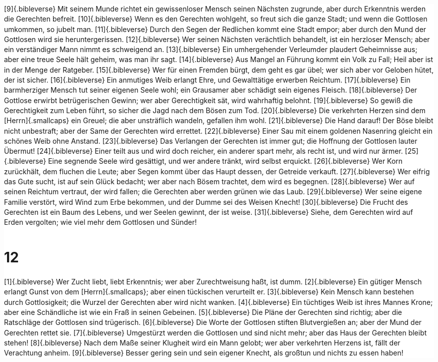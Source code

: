 [9]{.bibleverse} Mit seinem Munde richtet ein gewissenloser Mensch seinen Nächsten zugrunde, aber durch Erkenntnis werden die Gerechten befreit. 
[10]{.bibleverse} Wenn es den Gerechten wohlgeht, so freut sich die ganze Stadt; und wenn die Gottlosen umkommen, so jubelt man. 
[11]{.bibleverse} Durch den Segen der Redlichen kommt eine Stadt empor; aber durch den Mund der Gottlosen wird sie heruntergerissen. 
[12]{.bibleverse} Wer seinen Nächsten verächtlich behandelt, ist ein herzloser Mensch; aber ein verständiger Mann nimmt es schweigend an. 
[13]{.bibleverse} Ein umhergehender Verleumder plaudert Geheimnisse aus; aber eine treue Seele hält geheim, was man ihr sagt. 
[14]{.bibleverse} Aus Mangel an Führung kommt ein Volk zu Fall; Heil aber ist in der Menge der Ratgeber. 
[15]{.bibleverse} Wer für einen Fremden bürgt, dem geht es gar übel; wer sich aber vor Geloben hütet, der ist sicher. 
[16]{.bibleverse} Ein anmutiges Weib erlangt Ehre, und Gewalttätige erwerben Reichtum. 
[17]{.bibleverse} Ein barmherziger Mensch tut seiner eigenen Seele wohl; ein Grausamer aber schädigt sein eigenes Fleisch. 
[18]{.bibleverse} Der Gottlose erwirbt betrügerischen Gewinn; wer aber Gerechtigkeit sät, wird wahrhaftig belohnt. 
[19]{.bibleverse} So gewiß die Gerechtigkeit zum Leben führt, so sicher die Jagd nach dem Bösen zum Tod. 
[20]{.bibleverse} Die verkehrten Herzen sind dem [Herrn]{.smallcaps} ein Greuel; die aber unsträflich wandeln, gefallen ihm wohl. 
[21]{.bibleverse} Die Hand darauf! Der Böse bleibt nicht unbestraft; aber der Same der Gerechten wird errettet. 
[22]{.bibleverse} Einer Sau mit einem goldenen Nasenring gleicht ein schönes Weib ohne Anstand. 
[23]{.bibleverse} Das Verlangen der Gerechten ist immer gut; die Hoffnung der Gottlosen lauter Übermut! 
[24]{.bibleverse} Einer teilt aus und wird doch reicher, ein anderer spart mehr, als recht ist, und wird nur ärmer. 
[25]{.bibleverse} Eine segnende Seele wird gesättigt, und wer andere tränkt, wird selbst erquickt. 
[26]{.bibleverse} Wer Korn zurückhält, dem fluchen die Leute; aber Segen kommt über das Haupt dessen, der Getreide verkauft. 
[27]{.bibleverse} Wer eifrig das Gute sucht, ist auf sein Glück bedacht; wer aber nach Bösem trachtet, dem wird es begegnen. 
[28]{.bibleverse} Wer auf seinen Reichtum vertraut, der wird fallen; die Gerechten aber werden grünen wie das Laub. 
[29]{.bibleverse} Wer seine eigene Familie verstört, wird Wind zum Erbe bekommen, und der Dumme sei des Weisen Knecht! 
[30]{.bibleverse} Die Frucht des Gerechten ist ein Baum des Lebens, und wer Seelen gewinnt, der ist weise. 
[31]{.bibleverse} Siehe, dem Gerechten wird auf Erden vergolten; wie viel mehr dem Gottlosen und Sünder! 

# 12 
[1]{.bibleverse} Wer Zucht liebt, liebt Erkenntnis; wer aber Zurechtweisung haßt, ist dumm. 
[2]{.bibleverse} Ein gütiger Mensch erlangt Gunst von dem [Herrn]{.smallcaps}; aber einen tückischen verurteilt er. 
[3]{.bibleverse} Kein Mensch kann bestehen durch Gottlosigkeit; die Wurzel der Gerechten aber wird nicht wanken. 
[4]{.bibleverse} Ein tüchtiges Weib ist ihres Mannes Krone; aber eine Schändliche ist wie ein Fraß in seinen Gebeinen. 
[5]{.bibleverse} Die Pläne der Gerechten sind richtig; aber die Ratschläge der Gottlosen sind trügerisch. 
[6]{.bibleverse} Die Worte der Gottlosen stiften Blutvergießen an; aber der Mund der Gerechten rettet sie. 
[7]{.bibleverse} Umgestürzt werden die Gottlosen und sind nicht mehr; aber das Haus der Gerechten bleibt stehen! 
[8]{.bibleverse} Nach dem Maße seiner Klugheit wird ein Mann gelobt; wer aber verkehrten Herzens ist, fällt der Verachtung anheim. 
[9]{.bibleverse} Besser gering sein und sein eigener Knecht, als großtun und nichts zu essen haben! 